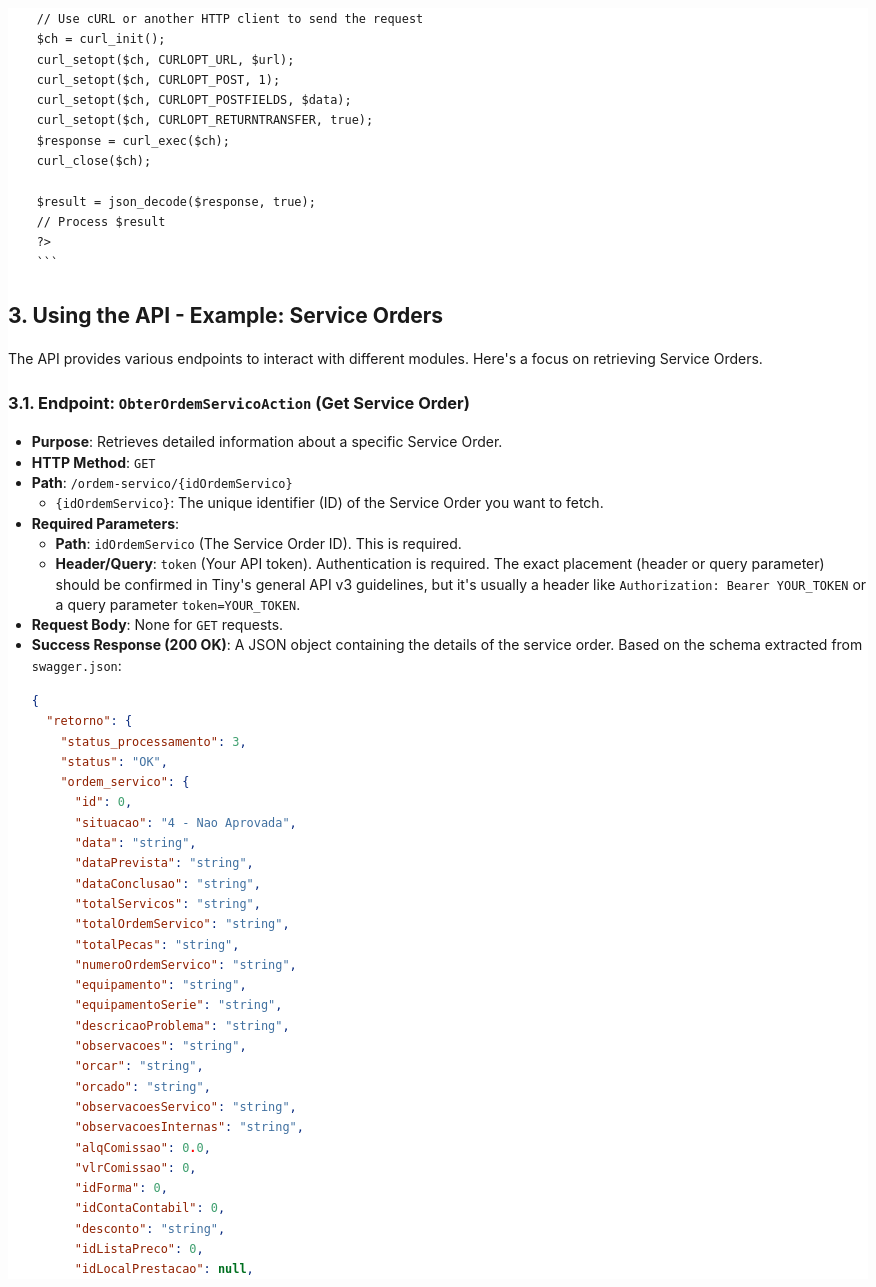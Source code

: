         // Use cURL or another HTTP client to send the request
        $ch = curl_init();
        curl_setopt($ch, CURLOPT_URL, $url);
        curl_setopt($ch, CURLOPT_POST, 1);
        curl_setopt($ch, CURLOPT_POSTFIELDS, $data);
        curl_setopt($ch, CURLOPT_RETURNTRANSFER, true);
        $response = curl_exec($ch);
        curl_close($ch);

        $result = json_decode($response, true);
        // Process $result
        ?>
        ```

## 3. Using the API - Example: Service Orders

The API provides various endpoints to interact with different modules. Here's a focus on retrieving Service Orders.

### 3.1. Endpoint: `ObterOrdemServicoAction` (Get Service Order)

*   **Purpose**: Retrieves detailed information about a specific Service Order.
*   **HTTP Method**: `GET`
*   **Path**: `/ordem-servico/{idOrdemServico}`
    *   `{idOrdemServico}`: The unique identifier (ID) of the Service Order you want to fetch.
*   **Required Parameters**:
    *   **Path**: `idOrdemServico` (The Service Order ID). This is required.
    *   **Header/Query**: `token` (Your API token). Authentication is required. The exact placement (header or query parameter) should be confirmed in Tiny's general API v3 guidelines, but it's usually a header like `Authorization: Bearer YOUR_TOKEN` or a query parameter `token=YOUR_TOKEN`.
*   **Request Body**: None for `GET` requests.
*   **Success Response (200 OK)**: A JSON object containing the details of the service order. Based on the schema extracted from `swagger.json`:
    ```json
    {
      "retorno": {
        "status_processamento": 3,
        "status": "OK",
        "ordem_servico": {
          "id": 0,
          "situacao": "4 - Nao Aprovada",
          "data": "string",
          "dataPrevista": "string",
          "dataConclusao": "string",
          "totalServicos": "string",
          "totalOrdemServico": "string",
          "totalPecas": "string",
          "numeroOrdemServico": "string",
          "equipamento": "string",
          "equipamentoSerie": "string",
          "descricaoProblema": "string",
          "observacoes": "string",
          "orcar": "string",
          "orcado": "string",
          "observacoesServico": "string",
          "observacoesInternas": "string",
          "alqComissao": 0.0,
          "vlrComissao": 0,
          "idForma": 0,
          "idContaContabil": 0,
          "desconto": "string",
          "idListaPreco": 0,
          "idLocalPrestacao": null,